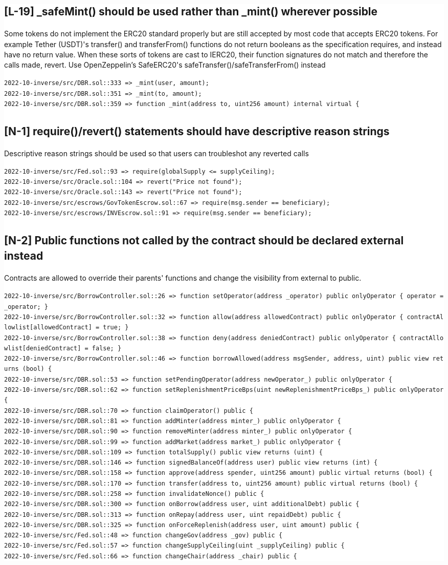 ## [L-19] _safeMint() should be used rather than _mint() wherever possible

Some tokens do not implement the ERC20 standard properly but are still accepted by most code that accepts ERC20 tokens. For example Tether (USDT)'s transfer() and transferFrom() functions do not return booleans as the specification requires, and instead have no return value. When these sorts of tokens are cast to IERC20, their function signatures do not match and therefore the calls made, revert. Use OpenZeppelin’s SafeERC20's safeTransfer()/safeTransferFrom() instead

```
2022-10-inverse/src/DBR.sol::333 => _mint(user, amount);
2022-10-inverse/src/DBR.sol::351 => _mint(to, amount);
2022-10-inverse/src/DBR.sol::359 => function _mint(address to, uint256 amount) internal virtual {
```

## [N-1] require()/revert() statements should have descriptive reason strings

Descriptive reason strings should be used so that users can troubleshot any reverted calls

```
2022-10-inverse/src/Fed.sol::93 => require(globalSupply <= supplyCeiling);
2022-10-inverse/src/Oracle.sol::104 => revert("Price not found");
2022-10-inverse/src/Oracle.sol::143 => revert("Price not found");
2022-10-inverse/src/escrows/GovTokenEscrow.sol::67 => require(msg.sender == beneficiary);
2022-10-inverse/src/escrows/INVEscrow.sol::91 => require(msg.sender == beneficiary);
```

## [N-2] Public functions not called by the contract should be declared external instead

Contracts are allowed to override their parents' functions and change the visibility from external to public.

```
2022-10-inverse/src/BorrowController.sol::26 => function setOperator(address _operator) public onlyOperator { operator = _operator; }
2022-10-inverse/src/BorrowController.sol::32 => function allow(address allowedContract) public onlyOperator { contractAllowlist[allowedContract] = true; }
2022-10-inverse/src/BorrowController.sol::38 => function deny(address deniedContract) public onlyOperator { contractAllowlist[deniedContract] = false; }
2022-10-inverse/src/BorrowController.sol::46 => function borrowAllowed(address msgSender, address, uint) public view returns (bool) {
2022-10-inverse/src/DBR.sol::53 => function setPendingOperator(address newOperator_) public onlyOperator {
2022-10-inverse/src/DBR.sol::62 => function setReplenishmentPriceBps(uint newReplenishmentPriceBps_) public onlyOperator {
2022-10-inverse/src/DBR.sol::70 => function claimOperator() public {
2022-10-inverse/src/DBR.sol::81 => function addMinter(address minter_) public onlyOperator {
2022-10-inverse/src/DBR.sol::90 => function removeMinter(address minter_) public onlyOperator {
2022-10-inverse/src/DBR.sol::99 => function addMarket(address market_) public onlyOperator {
2022-10-inverse/src/DBR.sol::109 => function totalSupply() public view returns (uint) {
2022-10-inverse/src/DBR.sol::146 => function signedBalanceOf(address user) public view returns (int) {
2022-10-inverse/src/DBR.sol::158 => function approve(address spender, uint256 amount) public virtual returns (bool) {
2022-10-inverse/src/DBR.sol::170 => function transfer(address to, uint256 amount) public virtual returns (bool) {
2022-10-inverse/src/DBR.sol::258 => function invalidateNonce() public {
2022-10-inverse/src/DBR.sol::300 => function onBorrow(address user, uint additionalDebt) public {
2022-10-inverse/src/DBR.sol::313 => function onRepay(address user, uint repaidDebt) public {
2022-10-inverse/src/DBR.sol::325 => function onForceReplenish(address user, uint amount) public {
2022-10-inverse/src/Fed.sol::48 => function changeGov(address _gov) public {
2022-10-inverse/src/Fed.sol::57 => function changeSupplyCeiling(uint _supplyCeiling) public {
2022-10-inverse/src/Fed.sol::66 => function changeChair(address _chair) public {
```